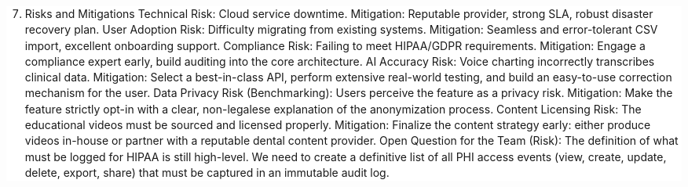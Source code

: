 7. Risks and Mitigations
Technical Risk: Cloud service downtime.
Mitigation: Reputable provider, strong SLA, robust disaster recovery plan.
User Adoption Risk: Difficulty migrating from existing systems.
Mitigation: Seamless and error-tolerant CSV import, excellent onboarding support.
Compliance Risk: Failing to meet HIPAA/GDPR requirements.
Mitigation: Engage a compliance expert early, build auditing into the core architecture.
AI Accuracy Risk: Voice charting incorrectly transcribes clinical data.
Mitigation: Select a best-in-class API, perform extensive real-world testing, and build an easy-to-use correction mechanism for the user.
Data Privacy Risk (Benchmarking): Users perceive the feature as a privacy risk.
Mitigation: Make the feature strictly opt-in with a clear, non-legalese explanation of the anonymization process.
Content Licensing Risk: The educational videos must be sourced and licensed properly.
Mitigation: Finalize the content strategy early: either produce videos in-house or partner with a reputable dental content provider.
Open Question for the Team (Risk): The definition of what must be logged for HIPAA is still high-level. We need to create a definitive list of all PHI access events (view, create, update, delete, export, share) that must be captured in an immutable audit log.

